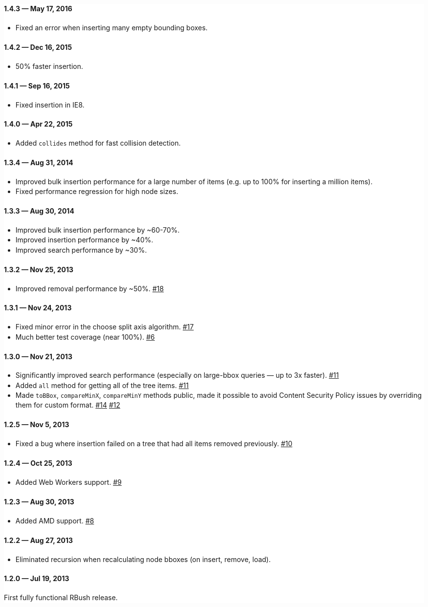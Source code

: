 #### 1.4.3 &mdash; May 17, 2016

- Fixed an error when inserting many empty bounding boxes.

#### 1.4.2 &mdash; Dec 16, 2015

- 50% faster insertion.

#### 1.4.1 &mdash; Sep 16, 2015

- Fixed insertion in IE8.

#### 1.4.0 &mdash; Apr 22, 2015

- Added `collides` method for fast collision detection.

#### 1.3.4 &mdash; Aug 31, 2014

- Improved bulk insertion performance for a large number of items (e.g. up to 100% for inserting a million items).
- Fixed performance regression for high node sizes.

#### 1.3.3 &mdash; Aug 30, 2014

- Improved bulk insertion performance by ~60-70%.
- Improved insertion performance by ~40%.
- Improved search performance by ~30%.

#### 1.3.2 &mdash; Nov 25, 2013

- Improved removal performance by ~50%. [#18](https://github.com/mourner/rbush/pull/18)

#### 1.3.1 &mdash; Nov 24, 2013

- Fixed minor error in the choose split axis algorithm. [#17](https://github.com/mourner/rbush/pull/17)
- Much better test coverage (near 100%). [#6](https://github.com/mourner/rbush/issues/6)

#### 1.3.0 &mdash; Nov 21, 2013

- Significantly improved search performance (especially on large-bbox queries — up to 3x faster). [#11](https://github.com/mourner/rbush/pull/11)
- Added `all` method for getting all of the tree items. [#11](https://github.com/mourner/rbush/pull/11)
- Made `toBBox`, `compareMinX`, `compareMinY` methods public, made it possible to avoid Content Security Policy issues by overriding them for custom format. [#14](https://github.com/mourner/rbush/pull/14) [#12](https://github.com/mourner/rbush/pull/12)

#### 1.2.5 &mdash; Nov 5, 2013

- Fixed a bug where insertion failed on a tree that had all items removed previously. [#10](https://github.com/mourner/rbush/issues/10)

#### 1.2.4 &mdash; Oct 25, 2013

- Added Web Workers support. [#9](https://github.com/mourner/rbush/pull/9)

#### 1.2.3 &mdash; Aug 30, 2013

- Added AMD support. [#8](https://github.com/mourner/rbush/pull/8)

#### 1.2.2 &mdash; Aug 27, 2013

- Eliminated recursion when recalculating node bboxes (on insert, remove, load).

#### 1.2.0 &mdash; Jul 19, 2013

First fully functional RBush release.
